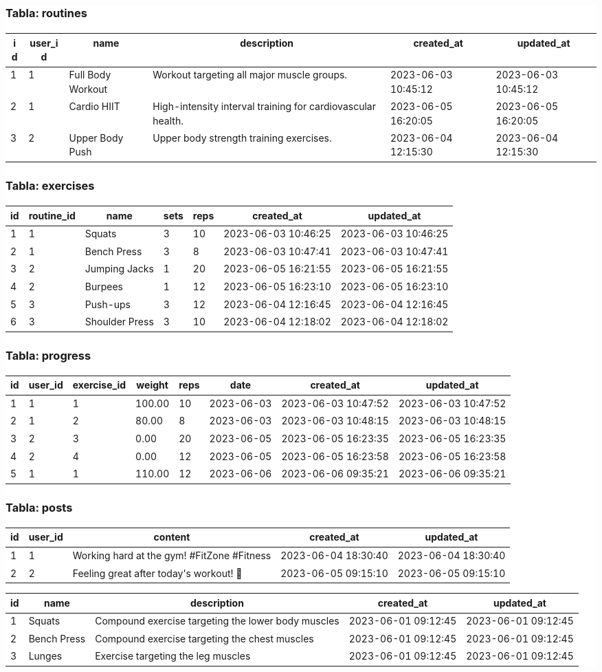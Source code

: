 ### Tabla: routines

| id | user_id | name             | description                         | created_at          | updated_at          |
|----|---------|------------------|-------------------------------------|---------------------|---------------------|
| 1  | 1       | Full Body Workout| Workout targeting all major muscle groups. | 2023-06-03 10:45:12 | 2023-06-03 10:45:12 |
| 2  | 1       | Cardio HIIT      | High-intensity interval training for cardiovascular health. | 2023-06-05 16:20:05 | 2023-06-05 16:20:05 |
| 3  | 2       | Upper Body Push  | Upper body strength training exercises.  | 2023-06-04 12:15:30 | 2023-06-04 12:15:30 |

### Tabla: exercises

| id | routine_id | name          | sets | reps | created_at          | updated_at          |
|----|------------|---------------|------|------|---------------------|---------------------|
| 1  | 1          | Squats        | 3    | 10   | 2023-06-03 10:46:25 | 2023-06-03 10:46:25 |
| 2  | 1          | Bench Press   | 3    | 8    | 2023-06-03 10:47:41 | 2023-06-03 10:47:41 |
| 3  | 2          | Jumping Jacks | 1    | 20   | 2023-06-05 16:21:55 | 2023-06-05 16:21:55 |
| 4  | 2          | Burpees       | 1    | 12   | 2023-06-05 16:23:10 | 2023-06-05 16:23:10 |
| 5  | 3          | Push-ups      | 3    | 12   | 2023-06-04 12:16:45 | 2023-06-04 12:16:45 |
| 6  | 3          | Shoulder Press| 3    | 10   | 2023-06-04 12:18:02 | 2023-06-04 12:18:02 |

### Tabla: progress

| id | user_id | exercise_id | weight | reps | date       | created_at          | updated_at          |
|----|---------|-------------|--------|------|------------|---------------------|---------------------|
| 1  | 1       | 1           | 100.00 | 10   | 2023-06-03 | 2023-06-03 10:47:52 | 2023-06-03 10:47:52 |
| 2  | 1       | 2           | 80.00  | 8    | 2023-06-03 | 2023-06-03 10:48:15 | 2023-06-03 10:48:15 |
| 3  | 2       | 3           | 0.00   | 20   | 2023-06-05 | 2023-06-05 16:23:35 | 2023-06-05 16:23:35 |
| 4  | 2       | 4           | 0.00   | 12   | 2023-06-05 | 2023-06-05 16:23:58 | 2023-06-05 16:23:58 |
| 5  | 1       | 1           | 110.00 | 12   | 2023-06-06 | 2023-06-06 09:35:21 | 2023-06-06 09:35:21 |

### Tabla: posts

| id | user_id | content                                      | created_at          | updated_at          |
|----|---------|----------------------------------------------|---------------------|---------------------|
| 1  | 1       | Working hard at the gym! #FitZone #Fitness    | 2023-06-04 18:30:40 | 2023-06-04 18:30:40 |
| 2  | 2       | Feeling great after today's workout! 💪       | 2023-06-05 09:15:10 | 2023-06-05 09:15:10 |



| id | name            | description                                       | created_at          | updated_at          |
|----|-----------------|---------------------------------------------------|---------------------|---------------------|
| 1  | Squats          | Compound exercise targeting the lower body muscles| 2023-06-01 09:12:45 | 2023-06-01 09:12:45 |
| 2  | Bench Press     | Compound exercise targeting the chest muscles     | 2023-06-01 09:12:45 | 2023-06-01 09:12:45 |
| 3  | Lunges          | Exercise targeting the leg muscles                | 2023-06-01 09:12:45 | 2023-06-01 09:12:45 |
